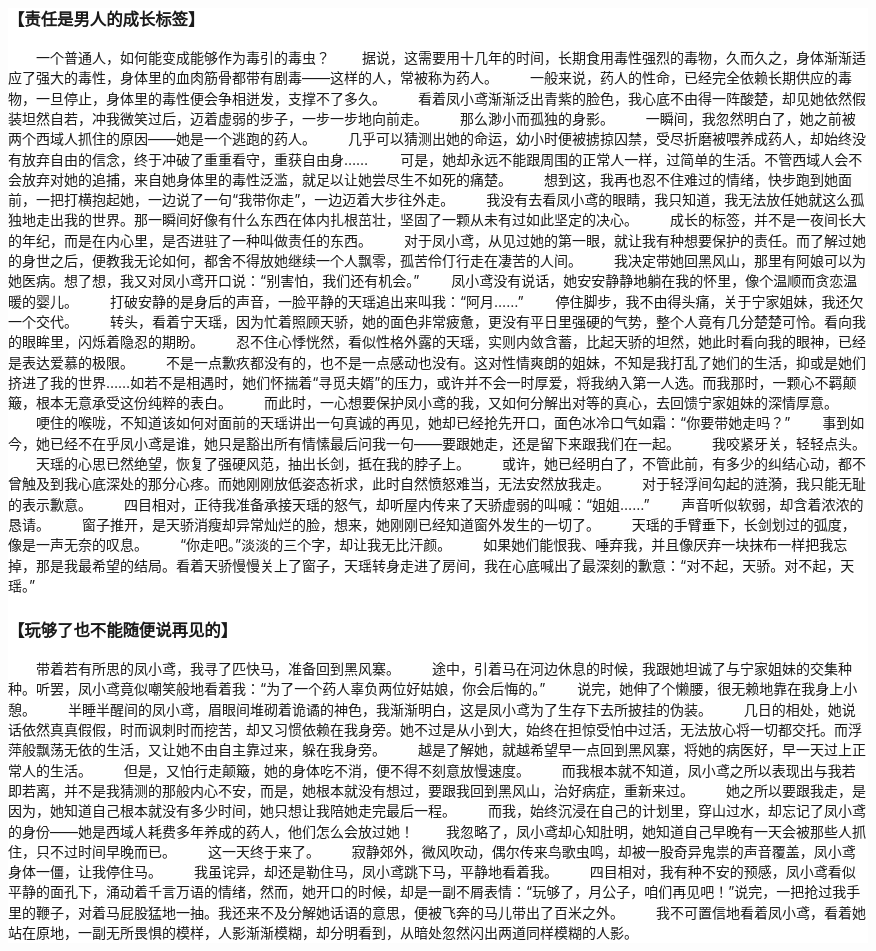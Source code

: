 ### 【责任是男人的成长标签】
　　一个普通人，如何能变成能够作为毒引的毒虫？
　　据说，这需要用十几年的时间，长期食用毒性强烈的毒物，久而久之，身体渐渐适应了强大的毒性，身体里的血肉筋骨都带有剧毒——这样的人，常被称为药人。
　　一般来说，药人的性命，已经完全依赖长期供应的毒物，一旦停止，身体里的毒性便会争相迸发，支撑不了多久。
　　看着凤小鸢渐渐泛出青紫的脸色，我心底不由得一阵酸楚，却见她依然假装坦然自若，冲我微笑过后，迈着虚弱的步子，一步一步地向前走。
　　那么渺小而孤独的身影。
　　一瞬间，我忽然明白了，她之前被两个西域人抓住的原因——她是一个逃跑的药人。
　　几乎可以猜测出她的命运，幼小时便被掳掠囚禁，受尽折磨被喂养成药人，却始终没有放弃自由的信念，终于冲破了重重看守，重获自由身……
　　可是，她却永远不能跟周围的正常人一样，过简单的生活。不管西域人会不会放弃对她的追捕，来自她身体里的毒性泛滥，就足以让她尝尽生不如死的痛楚。
　　想到这，我再也忍不住难过的情绪，快步跑到她面前，一把打横抱起她，一边说了一句“我带你走”，一边迈着大步往外走。
　　我没有去看凤小鸢的眼睛，我只知道，我无法放任她就这么孤独地走出我的世界。那一瞬间好像有什么东西在体内扎根茁壮，坚固了一颗从未有过如此坚定的决心。
　　成长的标签，并不是一夜间长大的年纪，而是在内心里，是否进驻了一种叫做责任的东西。
　　对于凤小鸢，从见过她的第一眼，就让我有种想要保护的责任。而了解过她的身世之后，便教我无论如何，都舍不得放她继续一个人飘零，孤苦伶仃行走在凄苦的人间。
　　我决定带她回黑风山，那里有阿娘可以为她医病。想了想，我又对凤小鸢开口说：“别害怕，我们还有机会。”
　　凤小鸢没有说话，她安安静静地躺在我的怀里，像个温顺而贪恋温暖的婴儿。
　　打破安静的是身后的声音，一脸平静的天瑶追出来叫我：“阿月……”
　　停住脚步，我不由得头痛，关于宁家姐妹，我还欠一个交代。
　　转头，看着宁天瑶，因为忙着照顾天骄，她的面色非常疲惫，更没有平日里强硬的气势，整个人竟有几分楚楚可怜。看向我的眼眸里，闪烁着隐忍的期盼。
　　忍不住心悸恍然，看似性格外露的天瑶，实则内敛含蓄，比起天骄的坦然，她此时看向我的眼神，已经是表达爱慕的极限。
　　不是一点歉疚都没有的，也不是一点感动也没有。这对性情爽朗的姐妹，不知是我打乱了她们的生活，抑或是她们挤进了我的世界……如若不是相遇时，她们怀揣着“寻觅夫婿”的压力，或许并不会一时厚爱，将我纳入第一人选。而我那时，一颗心不羁颠簸，根本无意承受这份纯粹的表白。
　　而此时，一心想要保护凤小鸢的我，又如何分解出对等的真心，去回馈宁家姐妹的深情厚意。
　　哽住的喉咙，不知道该如何对面前的天瑶讲出一句真诚的再见，她却已经抢先开口，面色冰冷口气如霜：“你要带她走吗？”
　　事到如今，她已经不在乎凤小鸢是谁，她只是豁出所有情愫最后问我一句——要跟她走，还是留下来跟我们在一起。
　　我咬紧牙关，轻轻点头。
　　天瑶的心思已然绝望，恢复了强硬风范，抽出长剑，抵在我的脖子上。
　　或许，她已经明白了，不管此前，有多少的纠结心动，都不曾触及到我心底深处的那分心疼。而她刚刚放低姿态祈求，此时自然愤怒难当，无法安然放我走。
　　对于轻浮间勾起的涟漪，我只能无耻的表示歉意。
　　四目相对，正待我准备承接天瑶的怒气，却听屋内传来了天骄虚弱的叫喊：“姐姐……”
　　声音听似软弱，却含着浓浓的恳请。
　　窗子推开，是天骄消瘦却异常灿烂的脸，想来，她刚刚已经知道窗外发生的一切了。
　　天瑶的手臂垂下，长剑划过的弧度，像是一声无奈的叹息。
　　“你走吧。”淡淡的三个字，却让我无比汗颜。
　　如果她们能恨我、唾弃我，并且像厌弃一块抹布一样把我忘掉，那是我最希望的结局。看着天骄慢慢关上了窗子，天瑶转身走进了房间，我在心底喊出了最深刻的歉意：“对不起，天骄。对不起，天瑶。”

### 【玩够了也不能随便说再见的】
　　带着若有所思的凤小鸢，我寻了匹快马，准备回到黑风寨。
　　途中，引着马在河边休息的时候，我跟她坦诚了与宁家姐妹的交集种种。听罢，凤小鸢竟似嘲笑般地看着我：“为了一个药人辜负两位好姑娘，你会后悔的。”
　　说完，她伸了个懒腰，很无赖地靠在我身上小憩。
　　半睡半醒间的凤小鸢，眉眼间堆砌着诡谲的神色，我渐渐明白，这是凤小鸢为了生存下去所披挂的伪装。
　　几日的相处，她说话依然真真假假，时而讽刺时而挖苦，却又习惯依赖在我身旁。她不过是从小到大，始终在担惊受怕中过活，无法放心将一切都交托。而浮萍般飘荡无依的生活，又让她不由自主靠过来，躲在我身旁。
　　越是了解她，就越希望早一点回到黑风寨，将她的病医好，早一天过上正常人的生活。
　　但是，又怕行走颠簸，她的身体吃不消，便不得不刻意放慢速度。
　　而我根本就不知道，凤小鸢之所以表现出与我若即若离，并不是我猜测的那般内心不安，而是，她根本就没有想过，要跟我回到黑风山，治好病症，重新来过。
　　她之所以要跟我走，是因为，她知道自己根本就没有多少时间，她只想让我陪她走完最后一程。
　　而我，始终沉浸在自己的计划里，穿山过水，却忘记了凤小鸢的身份——她是西域人耗费多年养成的药人，他们怎么会放过她！
　　我忽略了，凤小鸢却心知肚明，她知道自己早晚有一天会被那些人抓住，只不过时间早晚而已。
　　这一天终于来了。
　　寂静郊外，微风吹动，偶尔传来鸟歌虫鸣，却被一股奇异鬼祟的声音覆盖，凤小鸢身体一僵，让我停住马。
　　我虽诧异，却还是勒住马，凤小鸢跳下马，平静地看着我。
　　四目相对，我有种不安的预感，凤小鸢看似平静的面孔下，涌动着千言万语的情绪，然而，她开口的时候，却是一副不屑表情：“玩够了，月公子，咱们再见吧！”说完，一把抢过我手里的鞭子，对着马屁股猛地一抽。我还来不及分解她话语的意思，便被飞奔的马儿带出了百米之外。
　　我不可置信地看着凤小鸢，看着她站在原地，一副无所畏惧的模样，人影渐渐模糊，却分明看到，从暗处忽然闪出两道同样模糊的人影。
